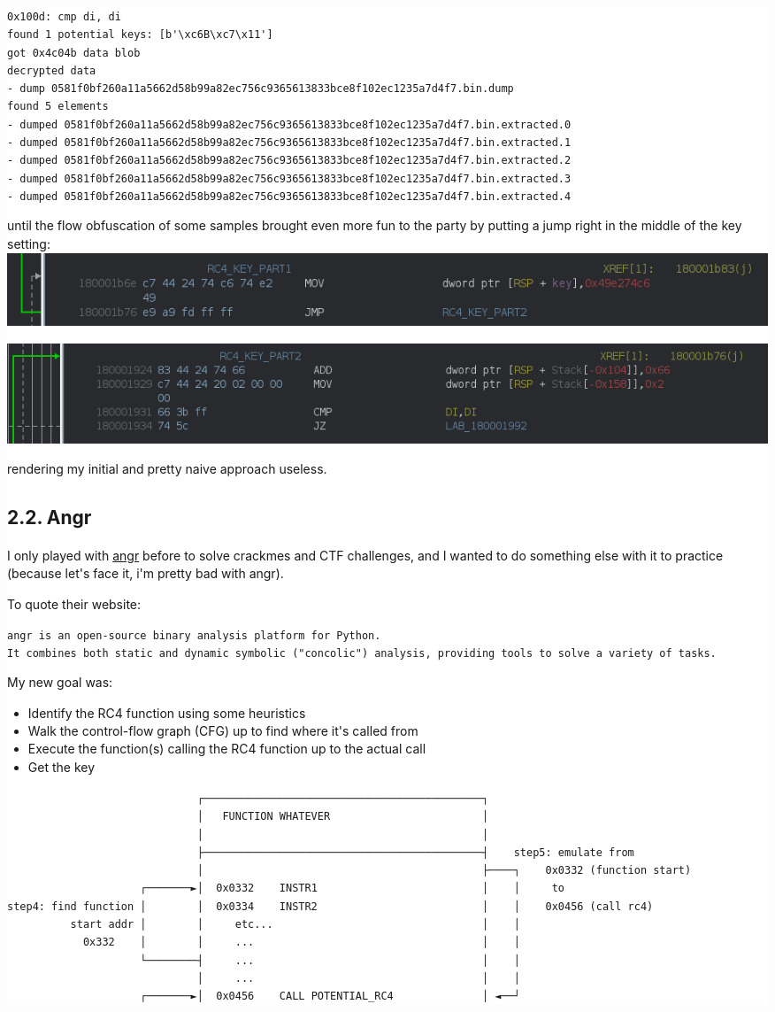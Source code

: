 ```
0x100d:	cmp	di, di
found 1 potential keys: [b'\xc6B\xc7\x11']
got 0x4c04b data blob
decrypted data
- dump 0581f0bf260a11a5662d58b99a82ec756c9365613833bce8f102ec1235a7d4f7.bin.dump
found 5 elements
- dumped 0581f0bf260a11a5662d58b99a82ec756c9365613833bce8f102ec1235a7d4f7.bin.extracted.0
- dumped 0581f0bf260a11a5662d58b99a82ec756c9365613833bce8f102ec1235a7d4f7.bin.extracted.1
- dumped 0581f0bf260a11a5662d58b99a82ec756c9365613833bce8f102ec1235a7d4f7.bin.extracted.2
- dumped 0581f0bf260a11a5662d58b99a82ec756c9365613833bce8f102ec1235a7d4f7.bin.extracted.3
- dumped 0581f0bf260a11a5662d58b99a82ec756c9365613833bce8f102ec1235a7d4f7.bin.extracted.4
```

until the flow obfuscation of some samples brought even more fun to the party by putting a jump right in the middle of the key setting:
![RC4 key 1](rc4_key_obf1.png)


![RC4 key 2](rc4_key_obf2.png)

rendering my initial and pretty naive approach useless.


## 2.2. Angr

I only played with [angr](https://angr.io/) before to solve crackmes and CTF challenges, and I wanted to do something else with it to practice (because let's face it, i'm pretty bad with angr).

To quote their website:
```
angr is an open-source binary analysis platform for Python.
It combines both static and dynamic symbolic ("concolic") analysis, providing tools to solve a variety of tasks.
```

My new goal was:
- Identify the RC4 function using some heuristics
- Walk the control-flow graph (CFG) up to find where it's called from
- Execute the function(s) calling the RC4 function up to the actual call
- Get the key

```
                              ┌────────────────────────────────────────────┐
                              │   FUNCTION WHATEVER                        │
                              │                                            │
                              ├────────────────────────────────────────────┤    step5: emulate from
                              │                                            ├────┐    0x0332 (function start)
                     ┌───────►│  0x0332    INSTR1                          │    │     to
step4: find function │        │  0x0334    INSTR2                          │    │    0x0456 (call rc4)
          start addr │        │     etc...                                 │    │
            0x332    │        │     ...                                    │    │
                     └────────┤     ...                                    │    │
                              │     ...                                    │    │
                     ┌───────►│  0x0456    CALL POTENTIAL_RC4              │ ◄──┘
```